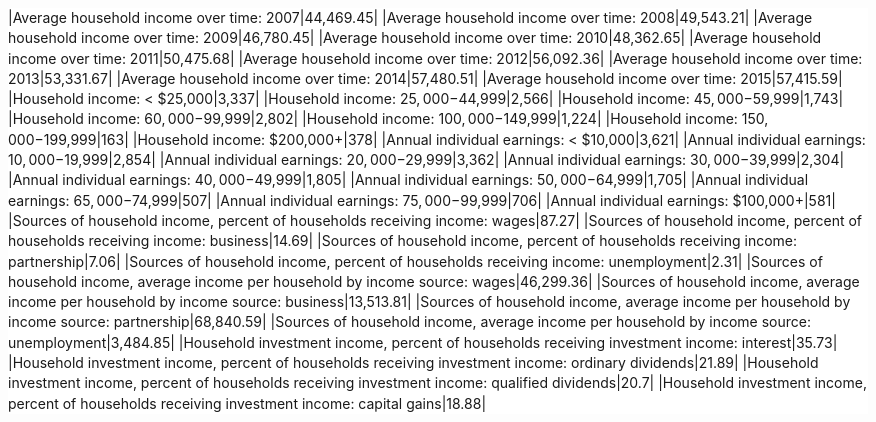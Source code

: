 |Average household income over time: 2007|44,469.45|
|Average household income over time: 2008|49,543.21|
|Average household income over time: 2009|46,780.45|
|Average household income over time: 2010|48,362.65|
|Average household income over time: 2011|50,475.68|
|Average household income over time: 2012|56,092.36|
|Average household income over time: 2013|53,331.67|
|Average household income over time: 2014|57,480.51|
|Average household income over time: 2015|57,415.59|
|Household income: < $25,000|3,337|
|Household income: $25,000-$44,999|2,566|
|Household income: $45,000-$59,999|1,743|
|Household income: $60,000-$99,999|2,802|
|Household income: $100,000-$149,999|1,224|
|Household income: $150,000-$199,999|163|
|Household income: $200,000+|378|
|Annual individual earnings: < $10,000|3,621|
|Annual individual earnings: $10,000-$19,999|2,854|
|Annual individual earnings: $20,000-$29,999|3,362|
|Annual individual earnings: $30,000-$39,999|2,304|
|Annual individual earnings: $40,000-$49,999|1,805|
|Annual individual earnings: $50,000-$64,999|1,705|
|Annual individual earnings: $65,000-$74,999|507|
|Annual individual earnings: $75,000-$99,999|706|
|Annual individual earnings: $100,000+|581|
|Sources of household income, percent of households receiving income: wages|87.27|
|Sources of household income, percent of households receiving income: business|14.69|
|Sources of household income, percent of households receiving income: partnership|7.06|
|Sources of household income, percent of households receiving income: unemployment|2.31|
|Sources of household income, average income per household by income source: wages|46,299.36|
|Sources of household income, average income per household by income source: business|13,513.81|
|Sources of household income, average income per household by income source: partnership|68,840.59|
|Sources of household income, average income per household by income source: unemployment|3,484.85|
|Household investment income, percent of households receiving investment income: interest|35.73|
|Household investment income, percent of households receiving investment income: ordinary dividends|21.89|
|Household investment income, percent of households receiving investment income: qualified dividends|20.7|
|Household investment income, percent of households receiving investment income: capital gains|18.88|